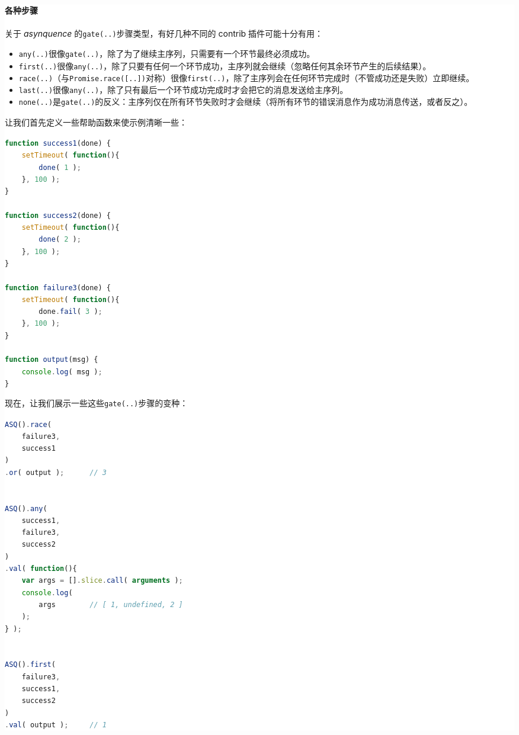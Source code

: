 #### 各种步骤

关于 *asynquence* 的`gate(..)`步骤类型，有好几种不同的 contrib 插件可能十分有用：

* `any(..)`很像`gate(..)`，除了为了继续主序列，只需要有一个环节最终必须成功。
* `first(..)`很像`any(..)`，除了只要有任何一个环节成功，主序列就会继续（忽略任何其余环节产生的后续结果）。
* `race(..)`（与`Promise.race([..])`对称）很像`first(..)`，除了主序列会在任何环节完成时（不管成功还是失败）立即继续。
* `last(..)`很像`any(..)`，除了只有最后一个环节成功完成时才会把它的消息发送给主序列。
* `none(..)`是`gate(..)`的反义：主序列仅在所有环节失败时才会继续（将所有环节的错误消息作为成功消息传送，或者反之）。

让我们首先定义一些帮助函数来使示例清晰一些：

```js
function success1(done) {
	setTimeout( function(){
		done( 1 );
	}, 100 );
}

function success2(done) {
	setTimeout( function(){
		done( 2 );
	}, 100 );
}

function failure3(done) {
	setTimeout( function(){
		done.fail( 3 );
	}, 100 );
}

function output(msg) {
	console.log( msg );
}
```

现在，让我们展示一些这些`gate(..)`步骤的变种：

```js
ASQ().race(
	failure3,
	success1
)
.or( output );		// 3


ASQ().any(
	success1,
	failure3,
	success2
)
.val( function(){
	var args = [].slice.call( arguments );
	console.log(
		args		// [ 1, undefined, 2 ]
	);
} );


ASQ().first(
	failure3,
	success1,
	success2
)
.val( output );		// 1

```